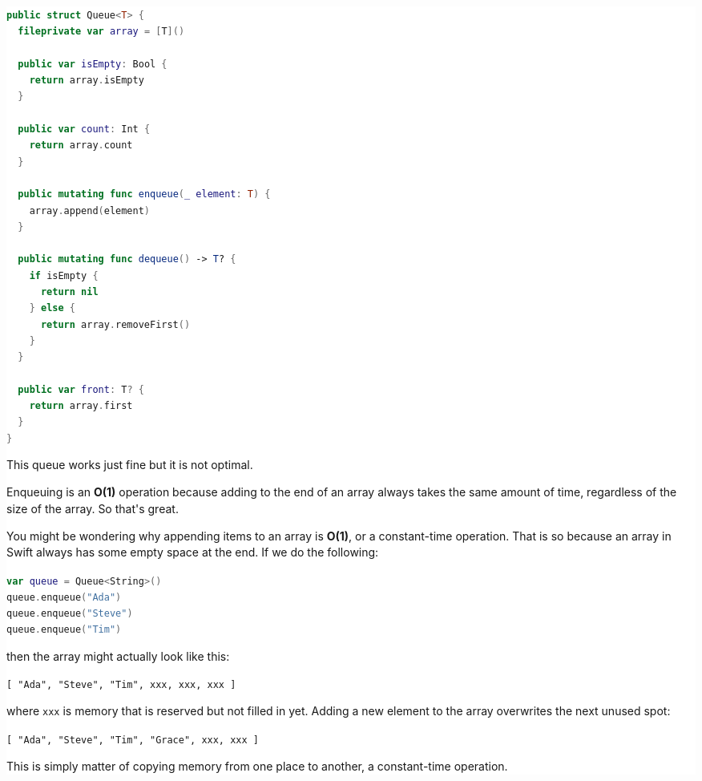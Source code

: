 ```swift
public struct Queue<T> {
  fileprivate var array = [T]()

  public var isEmpty: Bool {
    return array.isEmpty
  }
  
  public var count: Int {
    return array.count
  }

  public mutating func enqueue(_ element: T) {
    array.append(element)
  }
  
  public mutating func dequeue() -> T? {
    if isEmpty {
      return nil
    } else {
      return array.removeFirst()
    }
  }
  
  public var front: T? {
    return array.first
  }
}
```

This queue works just fine but it is not optimal.

Enqueuing is an **O(1)** operation because adding to the end of an array always takes the same amount of time, regardless of the size of the array. So that's great.

You might be wondering why appending items to an array is **O(1)**, or a constant-time operation. That is so because an array in Swift always has some empty space at the end. If we do the following:

```swift
var queue = Queue<String>()
queue.enqueue("Ada")
queue.enqueue("Steve")
queue.enqueue("Tim")
```

then the array might actually look like this:

	[ "Ada", "Steve", "Tim", xxx, xxx, xxx ]

where `xxx` is memory that is reserved but not filled in yet. Adding a new element to the array overwrites the next unused spot:

	[ "Ada", "Steve", "Tim", "Grace", xxx, xxx ]

This is simply matter of copying memory from one place to another, a constant-time operation.
